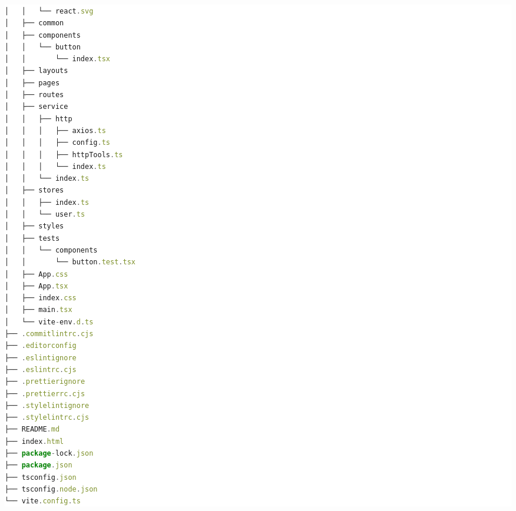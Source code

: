 ```js
│   │   └── react.svg
│   ├── common
│   ├── components
│   │   └── button
│   │       └── index.tsx
│   ├── layouts
│   ├── pages
│   ├── routes
│   ├── service
│   │   ├── http
│   │   │   ├── axios.ts
│   │   │   ├── config.ts
│   │   │   ├── httpTools.ts
│   │   │   └── index.ts
│   │   └── index.ts
│   ├── stores
│   │   ├── index.ts
│   │   └── user.ts
│   ├── styles
│   ├── tests
│   │   └── components
│   │       └── button.test.tsx
│   ├── App.css
│   ├── App.tsx
│   ├── index.css
│   ├── main.tsx
│   └── vite-env.d.ts
├── .commitlintrc.cjs
├── .editorconfig
├── .eslintignore
├── .eslintrc.cjs
├── .prettierignore
├── .prettierrc.cjs
├── .stylelintignore
├── .stylelintrc.cjs
├── README.md
├── index.html
├── package-lock.json
├── package.json
├── tsconfig.json
├── tsconfig.node.json
└── vite.config.ts
```
